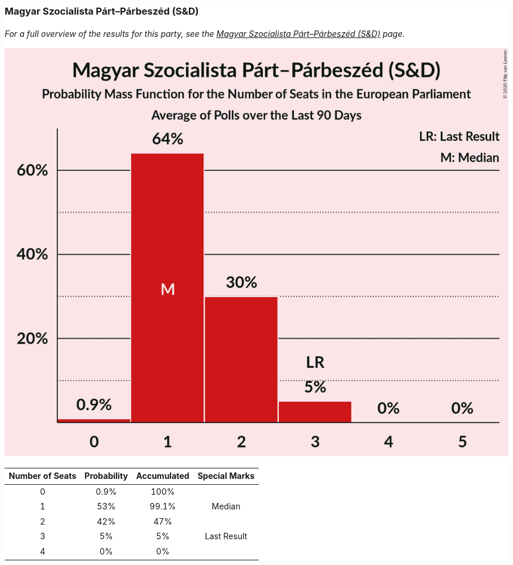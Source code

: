 ### Magyar Szocialista Párt–Párbeszéd (S&D)

*For a full overview of the results for this party, see the [Magyar Szocialista Párt–Párbeszéd (S&D)](party-magyarszocialistapárt–párbeszédsd.html) page.*

![Graph with seats probability mass function not yet produced](average-2020-02-29-seats-pmf-magyarszocialistapárt–párbeszédsd.png "Seats Probability Mass Function")

| Number of Seats | Probability | Accumulated | Special Marks |
|:---------------:|:-----------:|:-----------:|:-------------:|
| 0 | 0.9% | 100% |  |
| 1 | 53% | 99.1% | Median |
| 2 | 42% | 47% |  |
| 3 | 5% | 5% | Last Result |
| 4 | 0% | 0% |  |
